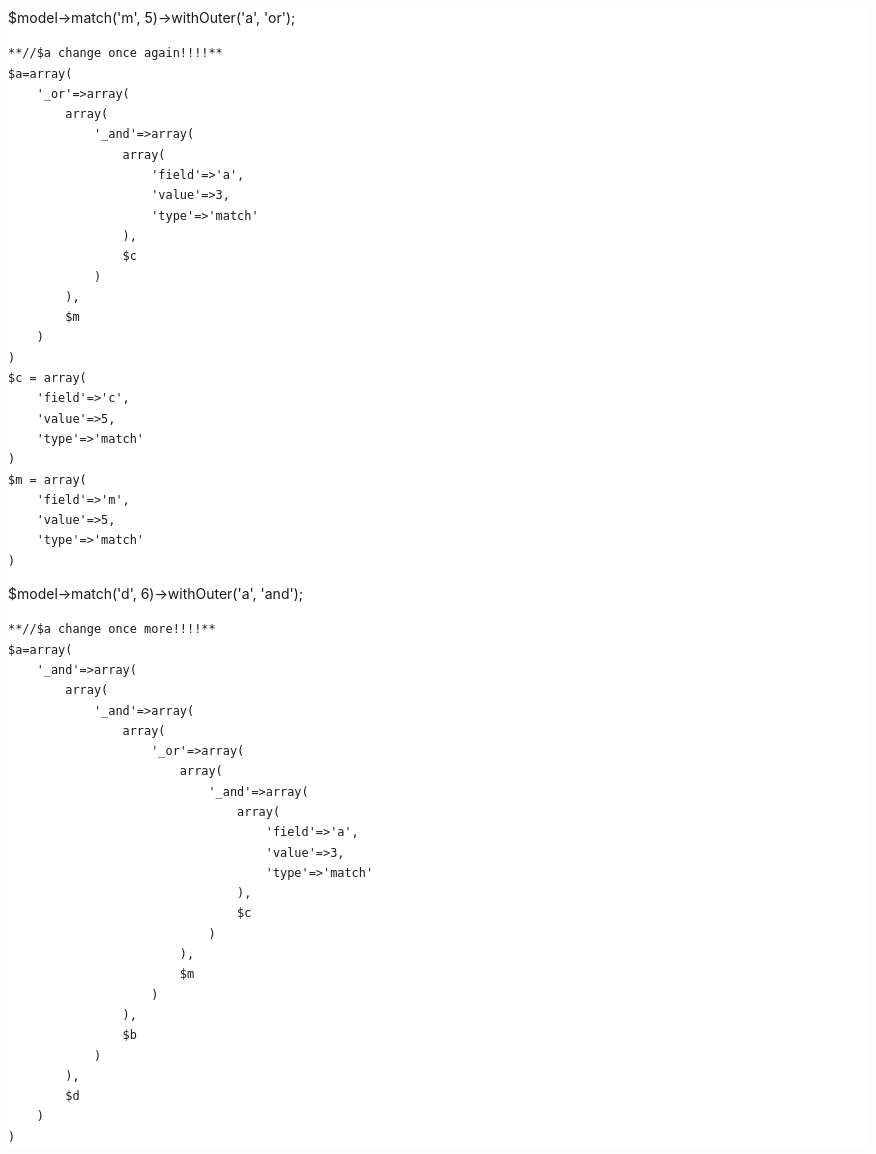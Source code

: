 $model->match('m', 5)->withOuter('a', 'or');

    **//$a change once again!!!!**
    $a=array(       
        '_or'=>array(
            array(
                '_and'=>array(
                    array(
                        'field'=>'a',
                        'value'=>3,
                        'type'=>'match'
                    ),
                    $c
                )
            ),
            $m
        )
    )
    $c = array(
        'field'=>'c',
        'value'=>5,
        'type'=>'match'
    )
    $m = array(
        'field'=>'m',
        'value'=>5,
        'type'=>'match'
    )
    
$model->match('d', 6)->withOuter('a', 'and');

    **//$a change once more!!!!**
    $a=array(
        '_and'=>array(
            array(
                '_and'=>array(
                    array(
                        '_or'=>array(
                            array(
                                '_and'=>array(
                                    array(
                                        'field'=>'a',
                                        'value'=>3,
                                        'type'=>'match'
                                    ),
                                    $c
                                )
                            ),
                            $m
                        )
                    ),
                    $b
                )
            ),
            $d
        )
    )
        